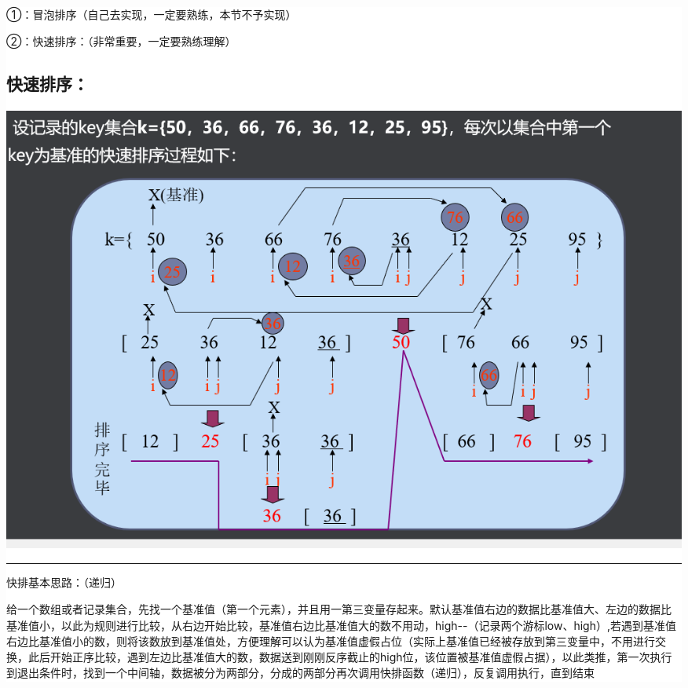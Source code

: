 

①：冒泡排序（自己去实现，一定要熟练，本节不予实现）



②：快速排序：（非常重要，一定要熟练理解）



## 快速排序：





![img](3.数据结构.assets/1676771866573-b8a243c4-77f1-4f10-a101-f0644bbd9b04.png)



------

快排基本思路：（递归）



给一个数组或者记录集合，先找一个基准值（第一个元素），并且用一第三变量存起来。默认基准值右边的数据比基准值大、左边的数据比基准值小，以此为规则进行比较，从右边开始比较，基准值右边比基准值大的数不用动，high--（记录两个游标low、high）,若遇到基准值右边比基准值小的数，则将该数放到基准值处，方便理解可以认为基准值虚假占位（实际上基准值已经被存放到第三变量中，不用进行交换，此后开始正序比较，遇到左边比基准值大的数，数据送到刚刚反序截止的high位，该位置被基准值虚假占据），以此类推，第一次执行到退出条件时，找到一个中间轴，数据被分为两部分，分成的两部分再次调用快排函数（递归），反复调用执行，直到结束
